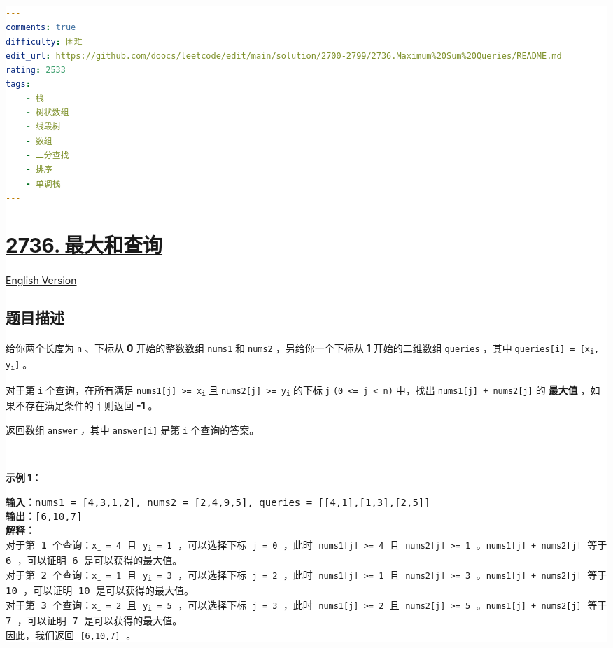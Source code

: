 ```yaml
---
comments: true
difficulty: 困难
edit_url: https://github.com/doocs/leetcode/edit/main/solution/2700-2799/2736.Maximum%20Sum%20Queries/README.md
rating: 2533
tags:
    - 栈
    - 树状数组
    - 线段树
    - 数组
    - 二分查找
    - 排序
    - 单调栈
---
```


# [2736. 最大和查询](https://leetcode.cn/problems/maximum-sum-queries)

[English Version](/solution/2700-2799/2736.Maximum%20Sum%20Queries/README_EN.md)

## 题目描述



<p>给你两个长度为 <code>n</code> 、下标从 <strong>0</strong> 开始的整数数组 <code>nums1</code> 和 <code>nums2</code> ，另给你一个下标从 <strong>1</strong> 开始的二维数组 <code>queries</code> ，其中 <code>queries[i] = [x<sub>i</sub>, y<sub>i</sub>]</code> 。</p>

<p>对于第 <code>i</code> 个查询，在所有满足 <code>nums1[j] &gt;= x<sub>i</sub></code> 且 <code>nums2[j] &gt;= y<sub>i</sub></code> 的下标 <code>j</code> <code>(0 &lt;= j &lt; n)</code> 中，找出 <code>nums1[j] + nums2[j]</code> 的 <strong>最大值</strong> ，如果不存在满足条件的 <code>j</code> 则返回 <strong>-1</strong> 。</p>

<p>返回数组<em> </em><code>answer</code><em> ，</em>其中<em> </em><code>answer[i]</code><em> </em>是第 <code>i</code> 个查询的答案。</p>

<p>&nbsp;</p>

<p><strong>示例 1：</strong></p>

<pre><strong>输入：</strong>nums1 = [4,3,1,2], nums2 = [2,4,9,5], queries = [[4,1],[1,3],[2,5]]
<strong>输出：</strong>[6,10,7]
<strong>解释：</strong>
对于第 1 个查询：<code>x<sub>i</sub> = 4</code>&nbsp;且&nbsp;<code>y<sub>i</sub> = 1</code> ，可以选择下标&nbsp;<code>j = 0</code>&nbsp;，此时 <code>nums1[j] &gt;= 4</code>&nbsp;且&nbsp;<code>nums2[j] &gt;= 1</code> 。<code>nums1[j] + nums2[j]</code>&nbsp;等于 6 ，可以证明 6 是可以获得的最大值。
对于第 2 个查询：<code>x<sub>i</sub> = 1</code>&nbsp;且&nbsp;<code>y<sub>i</sub> = 3</code> ，可以选择下标&nbsp;<code>j = 2</code>&nbsp;，此时 <code>nums1[j] &gt;= 1</code>&nbsp;且&nbsp;<code>nums2[j] &gt;= 3</code> 。<code>nums1[j] + nums2[j]</code>&nbsp;等于 10 ，可以证明 10 是可以获得的最大值。
对于第 3 个查询：<code>x<sub>i</sub> = 2</code>&nbsp;且&nbsp;<code>y<sub>i</sub> = 5</code> ，可以选择下标&nbsp;<code>j = 3</code>&nbsp;，此时 <code>nums1[j] &gt;= 2</code>&nbsp;且&nbsp;<code>nums2[j] &gt;= 5</code> 。<code>nums1[j] + nums2[j]</code>&nbsp;等于 7 ，可以证明 7 是可以获得的最大值。
因此，我们返回&nbsp;<code>[6,10,7]</code> 。
</pre>
